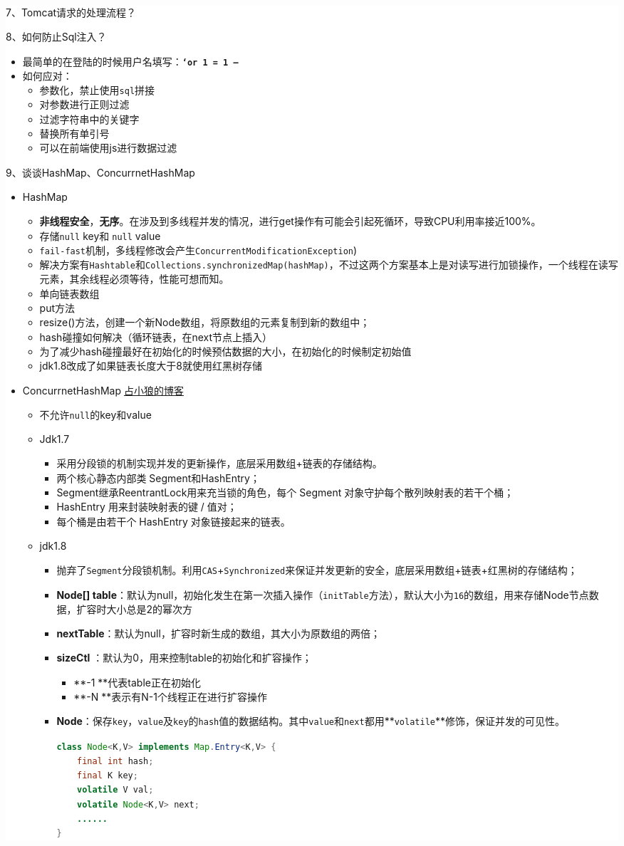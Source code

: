 7、Tomcat请求的处理流程？

8、如何防止Sql注入？

- 最简单的在登陆的时候用户名填写：**`‘or 1 = 1 –`**
- 如何应对：
  - 参数化，禁止使用`sql`拼接
  - 对参数进行正则过滤
  - 过滤字符串中的关键字
  - 替换所有单引号
  - 可以在前端使用js进行数据过滤

9、谈谈HashMap、ConcurrnetHashMap

- HashMap

  - **非线程安全**，**无序**。在涉及到多线程并发的情况，进行get操作有可能会引起死循环，导致CPU利用率接近100%。
  - 存储`null` key和 `null` value
  - `fail-fast`机制，多线程修改会产生`ConcurrentModificationException`)
  - 解决方案有`Hashtable`和`Collections.synchronizedMap(hashMap)`，不过这两个方案基本上是对读写进行加锁操作，一个线程在读写元素，其余线程必须等待，性能可想而知。
  - 单向链表数组
  - put方法
  - resize()方法，创建一个新Node数组，将原数组的元素复制到新的数组中；
  - hash碰撞如何解决（循环链表，在next节点上插入）
  - 为了减少hash碰撞最好在初始化的时候预估数据的大小，在初始化的时候制定初始值
  - jdk1.8改成了如果链表长度大于8就使用红黑树存储

- ConcurrnetHashMap [占小狼的博客](https://www.jianshu.com/p/c0642afe03e0)

  - 不允许`null`的key和value

  - Jdk1.7

    - 采用分段锁的机制实现并发的更新操作，底层采用数组+链表的存储结构。
    - 两个核心静态内部类 Segment和HashEntry；
    - Segment继承ReentrantLock用来充当锁的角色，每个 Segment 对象守护每个散列映射表的若干个桶；
    - HashEntry 用来封装映射表的键 / 值对；
    - 每个桶是由若干个 HashEntry 对象链接起来的链表。

  - jdk1.8

    - 抛弃了`Segment`分段锁机制。利用`CAS`+`Synchronized`来保证并发更新的安全，底层采用数组+链表+红黑树的存储结构；

    - **Node[] table**：默认为null，初始化发生在第一次插入操作（`initTable`方法），默认大小为`16`的数组，用来存储Node节点数据，扩容时大小总是2的幂次方

    - **nextTable**：默认为null，扩容时新生成的数组，其大小为原数组的两倍；

    - **sizeCtl** ：默认为0，用来控制table的初始化和扩容操作；

      - **-1 **代表table正在初始化
      - **-N **表示有N-1个线程正在进行扩容操作

    - **Node**：保存`key`，`value`及`key`的`hash`值的数据结构。其中`value`和`next`都用**`volatile`**修饰，保证并发的可见性。

      ```java
      class Node<K,V> implements Map.Entry<K,V> {
          final int hash;
          final K key;
          volatile V val;
          volatile Node<K,V> next;
          ......
      }
      ```
